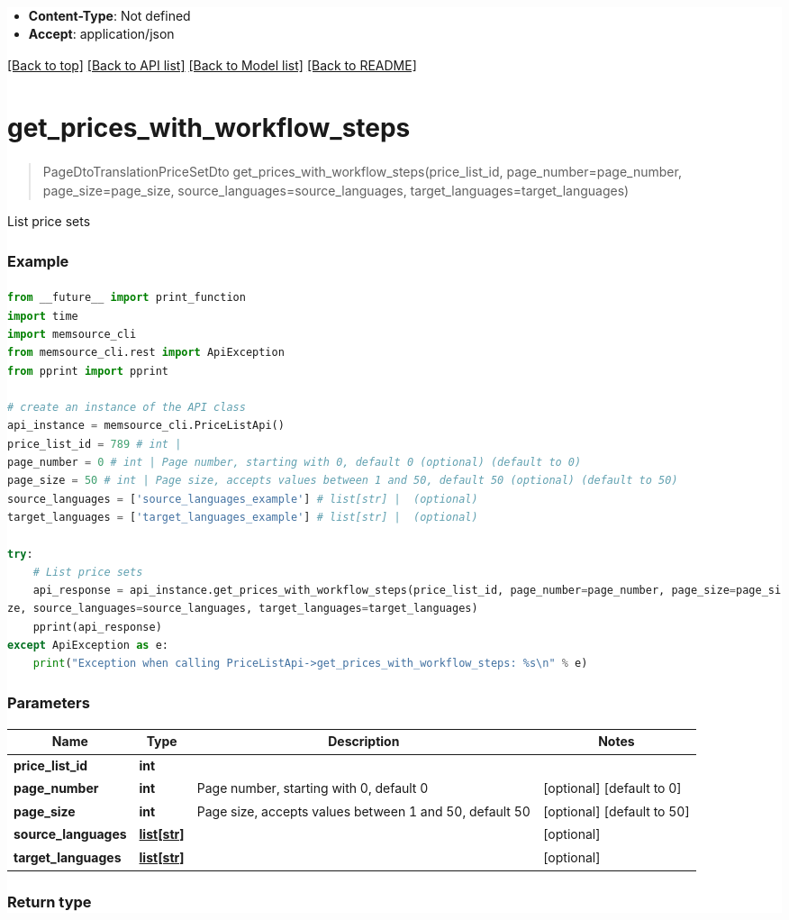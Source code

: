  - **Content-Type**: Not defined
 - **Accept**: application/json

[[Back to top]](#) [[Back to API list]](../README.md#documentation-for-api-endpoints) [[Back to Model list]](../README.md#documentation-for-models) [[Back to README]](../README.md)

# **get_prices_with_workflow_steps**
> PageDtoTranslationPriceSetDto get_prices_with_workflow_steps(price_list_id, page_number=page_number, page_size=page_size, source_languages=source_languages, target_languages=target_languages)

List price sets



### Example
```python
from __future__ import print_function
import time
import memsource_cli
from memsource_cli.rest import ApiException
from pprint import pprint

# create an instance of the API class
api_instance = memsource_cli.PriceListApi()
price_list_id = 789 # int | 
page_number = 0 # int | Page number, starting with 0, default 0 (optional) (default to 0)
page_size = 50 # int | Page size, accepts values between 1 and 50, default 50 (optional) (default to 50)
source_languages = ['source_languages_example'] # list[str] |  (optional)
target_languages = ['target_languages_example'] # list[str] |  (optional)

try:
    # List price sets
    api_response = api_instance.get_prices_with_workflow_steps(price_list_id, page_number=page_number, page_size=page_size, source_languages=source_languages, target_languages=target_languages)
    pprint(api_response)
except ApiException as e:
    print("Exception when calling PriceListApi->get_prices_with_workflow_steps: %s\n" % e)
```

### Parameters

Name | Type | Description  | Notes
------------- | ------------- | ------------- | -------------
 **price_list_id** | **int**|  | 
 **page_number** | **int**| Page number, starting with 0, default 0 | [optional] [default to 0]
 **page_size** | **int**| Page size, accepts values between 1 and 50, default 50 | [optional] [default to 50]
 **source_languages** | [**list[str]**](str.md)|  | [optional] 
 **target_languages** | [**list[str]**](str.md)|  | [optional] 

### Return type
